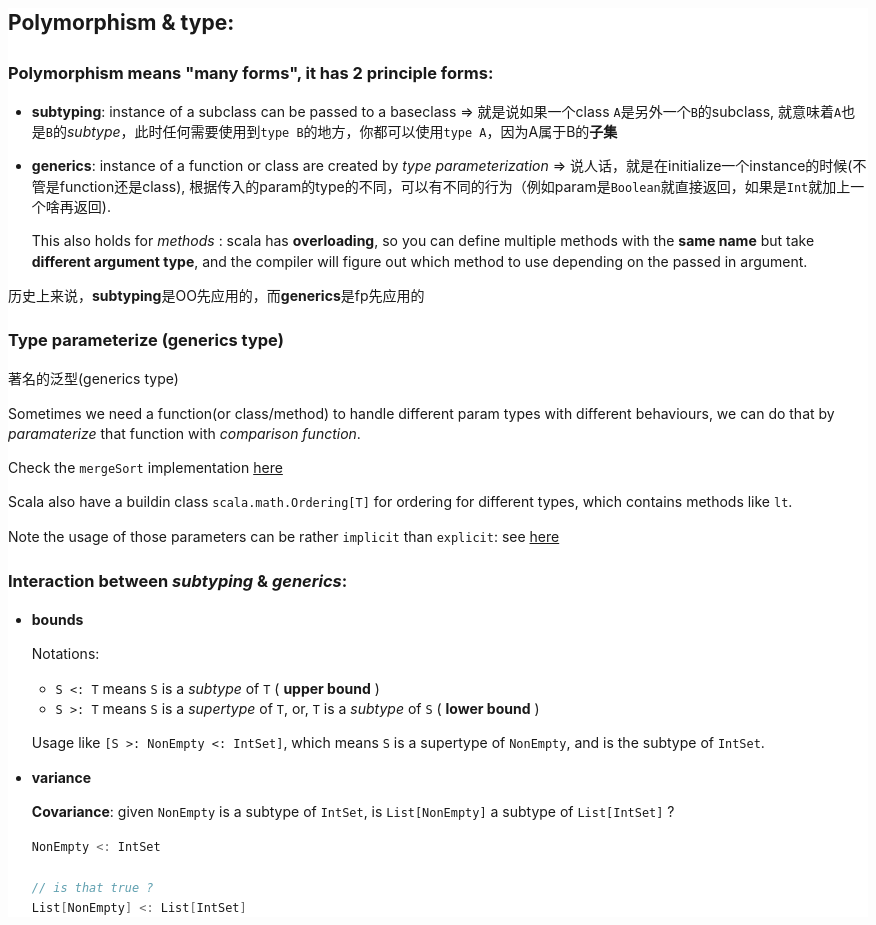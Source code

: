 
## Polymorphism & type:

### Polymorphism means "many forms", it has 2 principle forms:

- **subtyping**: instance of a subclass can be passed to a baseclass => 就是说如果一个class `A`是另外一个`B`的subclass, 就意味着`A`也是`B`的*subtype*，此时任何需要使用到`type B`的地方，你都可以使用`type A`，因为A属于B的**子集**
- **generics**: instance of a function or class are created by *type parameterization* => 说人话，就是在initialize一个instance的时候(不管是function还是class), 根据传入的param的type的不同，可以有不同的行为（例如param是`Boolean`就直接返回，如果是`Int`就加上一个啥再返回). 

  This also holds for *methods* : scala has **overloading**, so you can define multiple methods with the **same name** but take **different argument type**, and the compiler will figure out which method to use depending on the passed in argument.

历史上来说，**subtyping**是OO先应用的，而**generics**是fp先应用的

### Type parameterize (generics type)

著名的泛型(generics type)

Sometimes we need a function(or class/method) to handle different param types with different behaviours, we can do that by *paramaterize* that function with *comparison function*.

Check the `mergeSort` implementation [here](../src/main/scala/week5/List.scala)

Scala also have a buildin class `scala.math.Ordering[T]` for ordering for different types, which contains methods like `lt`.

Note the usage of those parameters can be rather `implicit` than `explicit`: see [here](basic.md#functions)


### Interaction between *subtyping* & *generics*:

- **bounds**

  Notations:
    - `S <: T` means `S` is a *subtype* of `T` ( **upper bound** )
    - `S >: T` means `S` is a *supertype* of `T`, or,  `T` is a *subtype* of `S` ( **lower bound** )

  Usage like `[S >: NonEmpty <: IntSet]`, which means `S` is a supertype of `NonEmpty`, and is the subtype of `IntSet`.

- **variance**
  
  **Covariance**: given `NonEmpty` is a subtype of `IntSet`, is `List[NonEmpty]` a subtype of `List[IntSet]` ?

  ```scala
  NonEmpty <: IntSet

  // is that true ?
  List[NonEmpty] <: List[IntSet]
  ```
